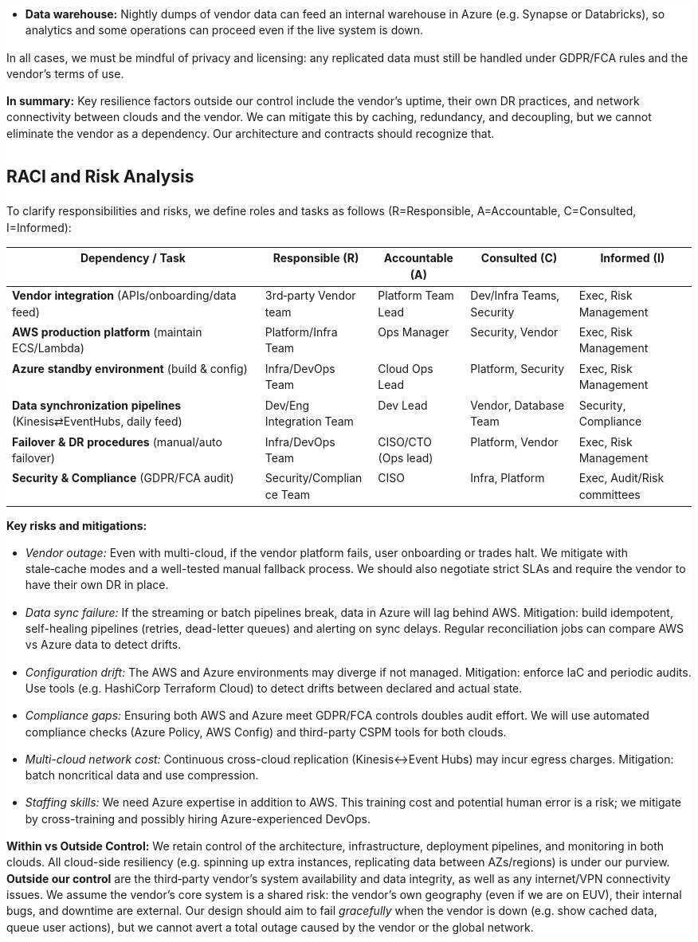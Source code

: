 - **Data warehouse:** Nightly dumps of vendor data can feed an internal warehouse in Azure (e.g. Synapse or Databricks), so analytics and some operations can proceed even if the live system is down.
    

In all cases, we must be mindful of privacy and licensing: any replicated data must still be handled under GDPR/FCA rules and the vendor’s terms of use.

**In summary:** Key resilience factors outside our control include the vendor’s uptime, their own DR practices, and network connectivity between clouds and the vendor. We can mitigate this by caching, redundancy, and decoupling, but we cannot eliminate the vendor as a dependency. Our architecture and contracts should recognize that.

## RACI and Risk Analysis

To clarify responsibilities and risks, we define roles and tasks as follows (R=Responsible, A=Accountable, C=Consulted, I=Informed):

|Dependency / Task|Responsible (R)|Accountable (A)|Consulted (C)|Informed (I)|
|---|---|---|---|---|
|**Vendor integration** (APIs/onboarding/data feed)|3rd‑party Vendor team|Platform Team Lead|Dev/Infra Teams, Security|Exec, Risk Management|
|**AWS production platform** (maintain ECS/Lambda)|Platform/Infra Team|Ops Manager|Security, Vendor|Exec, Risk Management|
|**Azure standby environment** (build & config)|Infra/DevOps Team|Cloud Ops Lead|Platform, Security|Exec, Risk Management|
|**Data synchronization pipelines** (Kinesis⇄EventHubs, daily feed)|Dev/Eng Integration Team|Dev Lead|Vendor, Database Team|Security, Compliance|
|**Failover & DR procedures** (manual/auto failover)|Infra/DevOps Team|CISO/CTO (Ops lead)|Platform, Vendor|Exec, Risk Management|
|**Security & Compliance** (GDPR/FCA audit)|Security/Compliance Team|CISO|Infra, Platform|Exec, Audit/Risk committees|

**Key risks and mitigations:**

- _Vendor outage:_ Even with multi-cloud, if the vendor platform fails, user onboarding or trades halt. We mitigate with stale‑cache modes and a well-tested manual fallback process. We should also negotiate strict SLAs and require the vendor to have their own DR in place.
    
- _Data sync failure:_ If the streaming or batch pipelines break, data in Azure will lag behind AWS. Mitigation: build idempotent, self-healing pipelines (retries, dead-letter queues) and alerting on sync delays. Regular reconciliation jobs can compare AWS vs Azure data to detect drifts.
    
- _Configuration drift:_ The AWS and Azure environments may diverge if not managed. Mitigation: enforce IaC and periodic audits. Use tools (e.g. HashiCorp Terraform Cloud) to detect drifts between declared and actual state.
    
- _Compliance gaps:_ Ensuring both AWS and Azure meet GDPR/FCA controls doubles audit effort. We will use automated compliance checks (Azure Policy, AWS Config) and third-party CSPM tools for both clouds.
    
- _Multi-cloud network cost:_ Continuous cross-cloud replication (Kinesis↔Event Hubs) may incur egress charges. Mitigation: batch noncritical data and use compression.
    
- _Staffing skills:_ We need Azure expertise in addition to AWS. This training cost and potential human error is a risk; we mitigate by cross-training and possibly hiring Azure-experienced DevOps.
    

**Within vs Outside Control:** We retain control of the architecture, infrastructure, deployment pipelines, and monitoring in both clouds. All cloud-side resiliency (e.g. spinning up extra instances, replicating data between AZs/regions) is under our purview. **Outside our control** are the third‑party vendor’s system availability and data integrity, as well as any internet/VPN connectivity issues. We assume the vendor’s core system is a shared risk: the vendor’s own geography (even if we are on EUV), their internal bugs, and downtime are external. Our design should aim to fail _gracefully_ when the vendor is down (e.g. show cached data, queue user actions), but we cannot avert a total outage caused by the vendor or the global network.
